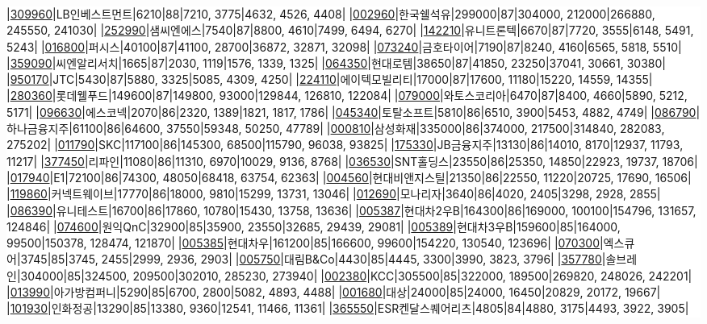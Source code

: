 |[309960](https://finance.daum.net/quotes/A309960)|LB인베스트먼트|6210|88|7210, 3775|4632, 4526, 4408|
|[002960](https://finance.daum.net/quotes/A002960)|한국쉘석유|299000|87|304000, 212000|266880, 245550, 241030|
|[252990](https://finance.daum.net/quotes/A252990)|샘씨엔에스|7540|87|8800, 4610|7499, 6494, 6270|
|[142210](https://finance.daum.net/quotes/A142210)|유니트론텍|6670|87|7720, 3555|6148, 5491, 5243|
|[016800](https://finance.daum.net/quotes/A016800)|퍼시스|40100|87|41100, 28700|36872, 32871, 32098|
|[073240](https://finance.daum.net/quotes/A073240)|금호타이어|7190|87|8240, 4160|6565, 5818, 5510|
|[359090](https://finance.daum.net/quotes/A359090)|씨엔알리서치|1665|87|2030, 1119|1576, 1339, 1325|
|[064350](https://finance.daum.net/quotes/A064350)|현대로템|38650|87|41850, 23250|37041, 30661, 30380|
|[950170](https://finance.daum.net/quotes/A950170)|JTC|5430|87|5880, 3325|5085, 4309, 4250|
|[224110](https://finance.daum.net/quotes/A224110)|에이텍모빌리티|17000|87|17600, 11180|15220, 14559, 14355|
|[280360](https://finance.daum.net/quotes/A280360)|롯데웰푸드|149600|87|149800, 93000|129844, 126810, 122084|
|[079000](https://finance.daum.net/quotes/A079000)|와토스코리아|6470|87|8400, 4660|5890, 5212, 5171|
|[096630](https://finance.daum.net/quotes/A096630)|에스코넥|2070|86|2320, 1389|1821, 1817, 1786|
|[045340](https://finance.daum.net/quotes/A045340)|토탈소프트|5810|86|6510, 3900|5453, 4882, 4749|
|[086790](https://finance.daum.net/quotes/A086790)|하나금융지주|61100|86|64600, 37550|59348, 50250, 47789|
|[000810](https://finance.daum.net/quotes/A000810)|삼성화재|335000|86|374000, 217500|314840, 282083, 275202|
|[011790](https://finance.daum.net/quotes/A011790)|SKC|117100|86|145300, 68500|115790, 96038, 93825|
|[175330](https://finance.daum.net/quotes/A175330)|JB금융지주|13130|86|14010, 8170|12937, 11793, 11217|
|[377450](https://finance.daum.net/quotes/A377450)|리파인|11080|86|11310, 6970|10029, 9136, 8768|
|[036530](https://finance.daum.net/quotes/A036530)|SNT홀딩스|23550|86|25350, 14850|22923, 19737, 18706|
|[017940](https://finance.daum.net/quotes/A017940)|E1|72100|86|74300, 48050|68418, 63754, 62363|
|[004560](https://finance.daum.net/quotes/A004560)|현대비앤지스틸|21350|86|22550, 11220|20725, 17690, 16506|
|[119860](https://finance.daum.net/quotes/A119860)|커넥트웨이브|17770|86|18000, 9810|15299, 13731, 13046|
|[012690](https://finance.daum.net/quotes/A012690)|모나리자|3640|86|4020, 2405|3298, 2928, 2855|
|[086390](https://finance.daum.net/quotes/A086390)|유니테스트|16700|86|17860, 10780|15430, 13758, 13636|
|[005387](https://finance.daum.net/quotes/A005387)|현대차2우B|164300|86|169000, 100100|154796, 131657, 124846|
|[074600](https://finance.daum.net/quotes/A074600)|원익QnC|32900|85|35900, 23550|32685, 29439, 29081|
|[005389](https://finance.daum.net/quotes/A005389)|현대차3우B|159600|85|164000, 99500|150378, 128474, 121870|
|[005385](https://finance.daum.net/quotes/A005385)|현대차우|161200|85|166600, 99600|154220, 130540, 123696|
|[070300](https://finance.daum.net/quotes/A070300)|엑스큐어|3745|85|3745, 2455|2999, 2936, 2903|
|[005750](https://finance.daum.net/quotes/A005750)|대림B&Co|4430|85|4445, 3300|3990, 3823, 3796|
|[357780](https://finance.daum.net/quotes/A357780)|솔브레인|304000|85|324500, 209500|302010, 285230, 273940|
|[002380](https://finance.daum.net/quotes/A002380)|KCC|305500|85|322000, 189500|269820, 248026, 242201|
|[013990](https://finance.daum.net/quotes/A013990)|아가방컴퍼니|5290|85|6700, 2800|5082, 4893, 4488|
|[001680](https://finance.daum.net/quotes/A001680)|대상|24000|85|24000, 16450|20829, 20172, 19667|
|[101930](https://finance.daum.net/quotes/A101930)|인화정공|13290|85|13380, 9360|12541, 11466, 11361|
|[365550](https://finance.daum.net/quotes/A365550)|ESR켄달스퀘어리츠|4805|84|4880, 3175|4493, 3922, 3905|